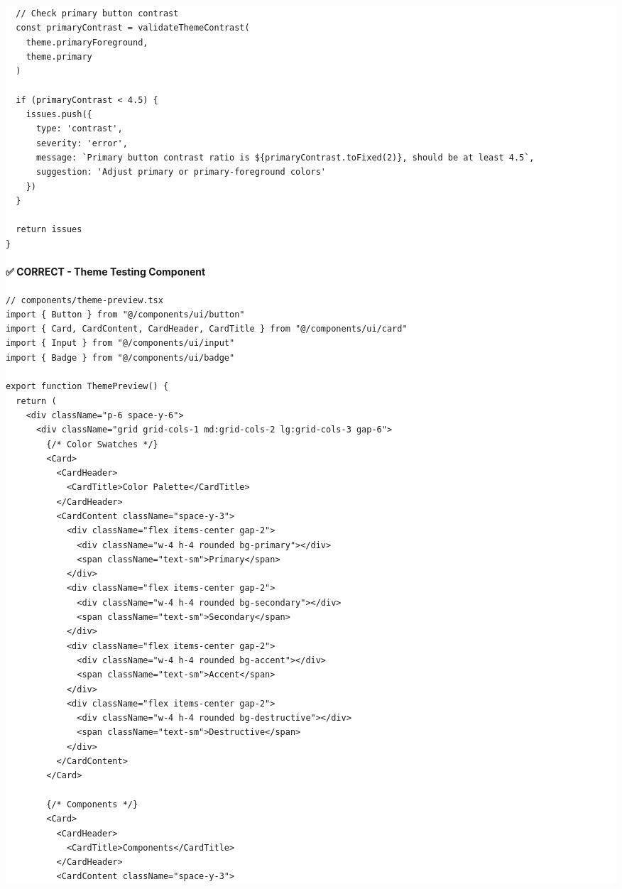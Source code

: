 ```tsx
  // Check primary button contrast
  const primaryContrast = validateThemeContrast(
    theme.primaryForeground,
    theme.primary
  )
  
  if (primaryContrast < 4.5) {
    issues.push({
      type: 'contrast',
      severity: 'error',
      message: `Primary button contrast ratio is ${primaryContrast.toFixed(2)}, should be at least 4.5`,
      suggestion: 'Adjust primary or primary-foreground colors'
    })
  }
  
  return issues
}
```

#### ✅ CORRECT - Theme Testing Component
```tsx
// components/theme-preview.tsx
import { Button } from "@/components/ui/button"
import { Card, CardContent, CardHeader, CardTitle } from "@/components/ui/card"
import { Input } from "@/components/ui/input"
import { Badge } from "@/components/ui/badge"

export function ThemePreview() {
  return (
    <div className="p-6 space-y-6">
      <div className="grid grid-cols-1 md:grid-cols-2 lg:grid-cols-3 gap-6">
        {/* Color Swatches */}
        <Card>
          <CardHeader>
            <CardTitle>Color Palette</CardTitle>
          </CardHeader>
          <CardContent className="space-y-3">
            <div className="flex items-center gap-2">
              <div className="w-4 h-4 rounded bg-primary"></div>
              <span className="text-sm">Primary</span>
            </div>
            <div className="flex items-center gap-2">
              <div className="w-4 h-4 rounded bg-secondary"></div>
              <span className="text-sm">Secondary</span>
            </div>
            <div className="flex items-center gap-2">
              <div className="w-4 h-4 rounded bg-accent"></div>
              <span className="text-sm">Accent</span>
            </div>
            <div className="flex items-center gap-2">
              <div className="w-4 h-4 rounded bg-destructive"></div>
              <span className="text-sm">Destructive</span>
            </div>
          </CardContent>
        </Card>

        {/* Components */}
        <Card>
          <CardHeader>
            <CardTitle>Components</CardTitle>
          </CardHeader>
          <CardContent className="space-y-3">
```